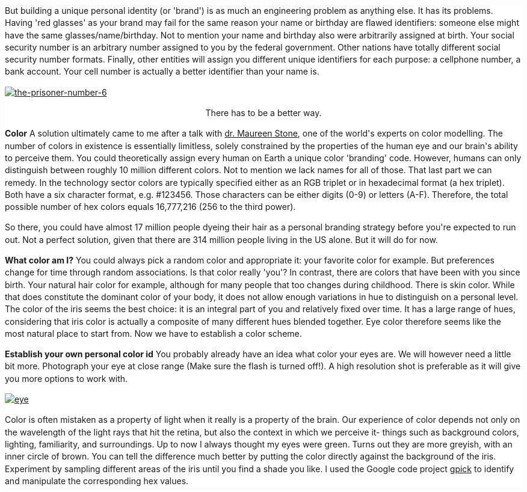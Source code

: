 But building a unique personal identity (or 'brand') is as much an engineering problem as anything else. It has its problems. Having 'red glasses' as your brand may fail for the same reason your name or birthday are flawed identifiers: someone else might have the same glasses/name/birthday. Not to mention your name and birthday also were arbitrarily assigned at birth. Your social security number is an arbitrary number assigned to you by the federal government. Other nations have totally different social security number formats. Finally, other entities will assign you different unique identifiers for each purpose: a cellphone number, a bank account. Your cell number is actually a better identifier than your name is.

<a href="/_post_images/2014/09/the-prisoner-number-6.jpg"><img src="/_post_images/2014/09/the-prisoner-number-6.jpg" alt="the-prisoner-number-6" width="424" height="283" class="aligncenter size-full wp-image-4624" /></a>
<p align="center">There has to be a better way.</p>

<strong>Color</strong>
A solution ultimately came to me after a talk with <a href="http://en.wikipedia.org/wiki/Maureen_C._Stone">dr. Maureen Stone</a>, one of the world's experts on color modelling. The number of colors in existence is essentially limitless, solely constrained by the properties of the human eye and our brain's ability to perceive them. You could theoretically assign every human on Earth a unique color 'branding' code. However, humans can only distinguish between roughly 10 million different colors. Not to mention we lack names for all of those.
That last part we can remedy. In the technology sector colors are typically specified either as an RGB triplet or in hexadecimal format (a hex triplet). Both have a six character format, e.g. #123456. Those characters can be either digits (0-9) or letters (A-F). Therefore, the total possible number of hex colors equals 16,777,216 (256 to the third power).

So there, you could have almost 17 million people dyeing their hair as a personal branding strategy before you're expected to run out. Not a perfect solution, given that there are 314 million people living in the US alone. But it will do for now.

<strong>What color am I?</strong>
You could always pick a random color and appropriate it: your favorite color for example. But preferences change for time through random associations. Is that color really 'you'?
In contrast, there are colors that have been with you since birth. Your natural hair color for example, although for many people that too changes during childhood. There is skin color. While that does constitute the dominant color of your body, it does not allow enough variations in hue to distinguish on a personal level.
The color of the iris seems the best choice: it is an integral part of you and relatively fixed over time. It has a large range of hues, considering that iris color is actually a composite of many different hues blended together. Eye color therefore seems like the most natural place to start from. Now we have to establish a color scheme.

<strong>Establish your own personal color id</strong>
You probably already have an idea what color your eyes are. We will however need a little bit more. Photograph your eye at close range (Make sure the flash is turned off!). A high resolution shot is preferable as it will give you more options to work with.

<a href="/_post_images/2014/09/eye.png"><img src="/_post_images/2014/09/eye.png" alt="eye" width="800" height="294" class="aligncenter size-full wp-image-4625" /></a>

Color is often mistaken as a property of light when it really is a property of the brain. Our experience of color depends not only on the wavelength of the light rays that hit the retina, but also the context in which we perceive it- things such as background colors, lighting, familiarity, and surroundings. Up to now I always thought my eyes were green. Turns out they are more greyish, with an inner circle of brown. You can tell the difference much better by putting the color directly against the background of the iris.
Experiment by sampling different areas of the iris until you find a shade you like. I used the Google code project <a href="http://code.google.com/p/gpick/">gpick</a> to identify and manipulate the corresponding hex values.
